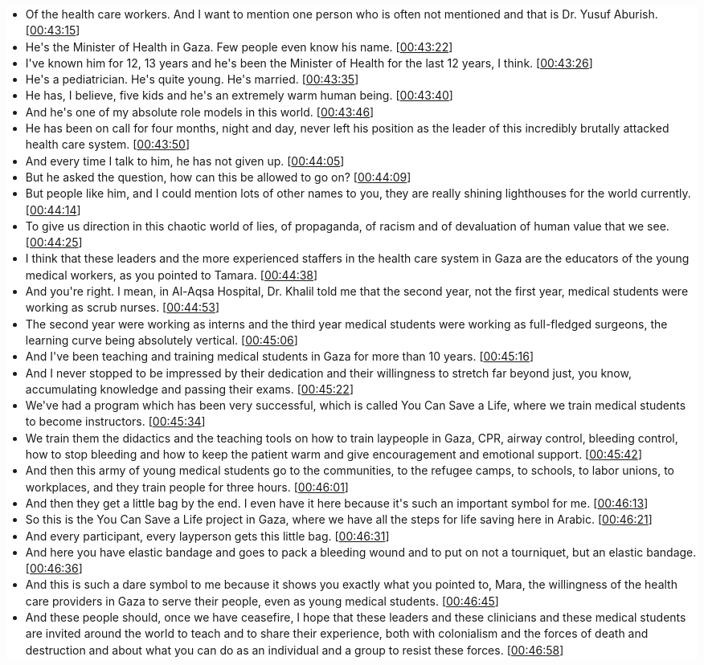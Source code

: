 *  Of the health care workers. And I want to mention one person who is often not mentioned and that is Dr. Yusuf Aburish. [[00:43:15](https://www.youtube.com/watch?v=0Kpw7HFMXk0&t=2595.16s)]
*  He's the Minister of Health in Gaza. Few people even know his name. [[00:43:22](https://www.youtube.com/watch?v=0Kpw7HFMXk0&t=2602.16s)]
*  I've known him for 12, 13 years and he's been the Minister of Health for the last 12 years, I think. [[00:43:26](https://www.youtube.com/watch?v=0Kpw7HFMXk0&t=2606.16s)]
*  He's a pediatrician. He's quite young. He's married. [[00:43:35](https://www.youtube.com/watch?v=0Kpw7HFMXk0&t=2615.16s)]
*  He has, I believe, five kids and he's an extremely warm human being. [[00:43:40](https://www.youtube.com/watch?v=0Kpw7HFMXk0&t=2620.16s)]
*  And he's one of my absolute role models in this world. [[00:43:46](https://www.youtube.com/watch?v=0Kpw7HFMXk0&t=2626.16s)]
*  He has been on call for four months, night and day, never left his position as the leader of this incredibly brutally attacked health care system. [[00:43:50](https://www.youtube.com/watch?v=0Kpw7HFMXk0&t=2630.16s)]
*  And every time I talk to him, he has not given up. [[00:44:05](https://www.youtube.com/watch?v=0Kpw7HFMXk0&t=2645.16s)]
*  But he asked the question, how can this be allowed to go on? [[00:44:09](https://www.youtube.com/watch?v=0Kpw7HFMXk0&t=2649.16s)]
*  But people like him, and I could mention lots of other names to you, they are really shining lighthouses for the world currently. [[00:44:14](https://www.youtube.com/watch?v=0Kpw7HFMXk0&t=2654.16s)]
*  To give us direction in this chaotic world of lies, of propaganda, of racism and of devaluation of human value that we see. [[00:44:25](https://www.youtube.com/watch?v=0Kpw7HFMXk0&t=2665.16s)]
*  I think that these leaders and the more experienced staffers in the health care system in Gaza are the educators of the young medical workers, as you pointed to Tamara. [[00:44:38](https://www.youtube.com/watch?v=0Kpw7HFMXk0&t=2678.16s)]
*  And you're right. I mean, in Al-Aqsa Hospital, Dr. Khalil told me that the second year, not the first year, medical students were working as scrub nurses. [[00:44:53](https://www.youtube.com/watch?v=0Kpw7HFMXk0&t=2693.16s)]
*  The second year were working as interns and the third year medical students were working as full-fledged surgeons, the learning curve being absolutely vertical. [[00:45:06](https://www.youtube.com/watch?v=0Kpw7HFMXk0&t=2706.16s)]
*  And I've been teaching and training medical students in Gaza for more than 10 years. [[00:45:16](https://www.youtube.com/watch?v=0Kpw7HFMXk0&t=2716.16s)]
*  And I never stopped to be impressed by their dedication and their willingness to stretch far beyond just, you know, accumulating knowledge and passing their exams. [[00:45:22](https://www.youtube.com/watch?v=0Kpw7HFMXk0&t=2722.16s)]
*  We've had a program which has been very successful, which is called You Can Save a Life, where we train medical students to become instructors. [[00:45:34](https://www.youtube.com/watch?v=0Kpw7HFMXk0&t=2734.16s)]
*  We train them the didactics and the teaching tools on how to train laypeople in Gaza, CPR, airway control, bleeding control, how to stop bleeding and how to keep the patient warm and give encouragement and emotional support. [[00:45:42](https://www.youtube.com/watch?v=0Kpw7HFMXk0&t=2742.16s)]
*  And then this army of young medical students go to the communities, to the refugee camps, to schools, to labor unions, to workplaces, and they train people for three hours. [[00:46:01](https://www.youtube.com/watch?v=0Kpw7HFMXk0&t=2761.16s)]
*  And then they get a little bag by the end. I even have it here because it's such an important symbol for me. [[00:46:13](https://www.youtube.com/watch?v=0Kpw7HFMXk0&t=2773.16s)]
*  So this is the You Can Save a Life project in Gaza, where we have all the steps for life saving here in Arabic. [[00:46:21](https://www.youtube.com/watch?v=0Kpw7HFMXk0&t=2781.16s)]
*  And every participant, every layperson gets this little bag. [[00:46:31](https://www.youtube.com/watch?v=0Kpw7HFMXk0&t=2791.16s)]
*  And here you have elastic bandage and goes to pack a bleeding wound and to put on not a tourniquet, but an elastic bandage. [[00:46:36](https://www.youtube.com/watch?v=0Kpw7HFMXk0&t=2796.16s)]
*  And this is such a dare symbol to me because it shows you exactly what you pointed to, Mara, the willingness of the health care providers in Gaza to serve their people, even as young medical students. [[00:46:45](https://www.youtube.com/watch?v=0Kpw7HFMXk0&t=2805.16s)]
*  And these people should, once we have ceasefire, I hope that these leaders and these clinicians and these medical students are invited around the world to teach and to share their experience, both with colonialism and the forces of death and destruction and about what you can do as an individual and a group to resist these forces. [[00:46:58](https://www.youtube.com/watch?v=0Kpw7HFMXk0&t=2818.16s)]
